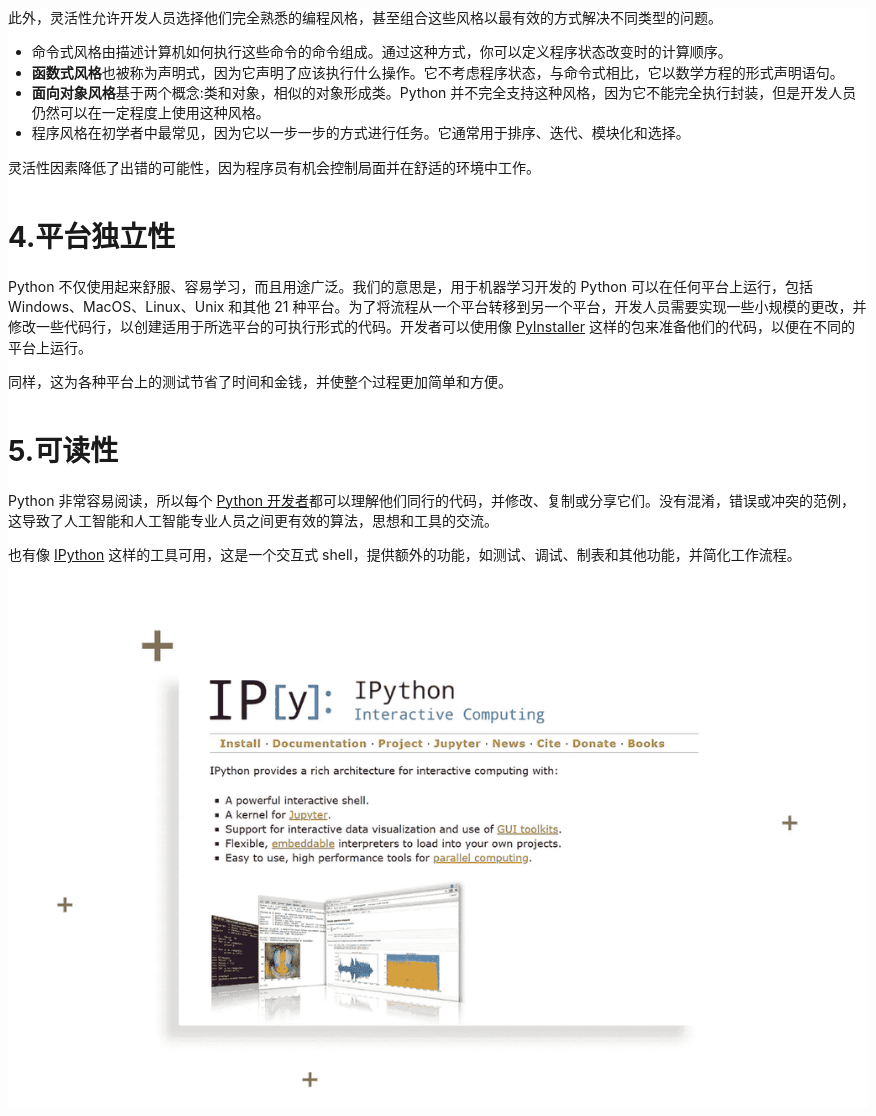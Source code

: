 此外，灵活性允许开发人员选择他们完全熟悉的编程风格，甚至组合这些风格以最有效的方式解决不同类型的问题。

*   命令式风格由描述计算机如何执行这些命令的命令组成。通过这种方式，你可以定义程序状态改变时的计算顺序。
*   **函数式风格**也被称为声明式，因为它声明了应该执行什么操作。它不考虑程序状态，与命令式相比，它以数学方程的形式声明语句。
*   **面向对象风格**基于两个概念:类和对象，相似的对象形成类。Python 并不完全支持这种风格，因为它不能完全执行封装，但是开发人员仍然可以在一定程度上使用这种风格。
*   程序风格在初学者中最常见，因为它以一步一步的方式进行任务。它通常用于排序、迭代、模块化和选择。

灵活性因素降低了出错的可能性，因为程序员有机会控制局面并在舒适的环境中工作。

# 4.平台独立性

Python 不仅使用起来舒服、容易学习，而且用途广泛。我们的意思是，用于机器学习开发的 Python 可以在任何平台上运行，包括 Windows、MacOS、Linux、Unix 和其他 21 种平台。为了将流程从一个平台转移到另一个平台，开发人员需要实现一些小规模的更改，并修改一些代码行，以创建适用于所选平台的可执行形式的代码。开发者可以使用像 [PyInstaller](https://pypi.org/project/PyInstaller/) 这样的包来准备他们的代码，以便在不同的平台上运行。

同样，这为各种平台上的测试节省了时间和金钱，并使整个过程更加简单和方便。

# 5.可读性

Python 非常容易阅读，所以每个 [Python 开发者](https://djangostars.com/services/python-django-development/#utm_source=medium&utm_medium=towardsdatascience.com&utm_campaign=8%20reasons%20why%20python%20is%20good%20for%20ml%20and%20ai&utm_content=Python%20developer)都可以理解他们同行的代码，并修改、复制或分享它们。没有混淆，错误或冲突的范例，这导致了人工智能和人工智能专业人员之间更有效的算法，思想和工具的交流。

也有像 [IPython](https://ipython.org/) 这样的工具可用，这是一个交互式 shell，提供额外的功能，如测试、调试、制表和其他功能，并简化工作流程。

![](img/1db04bbd2f36605b7005fa7b1000df82.png)
